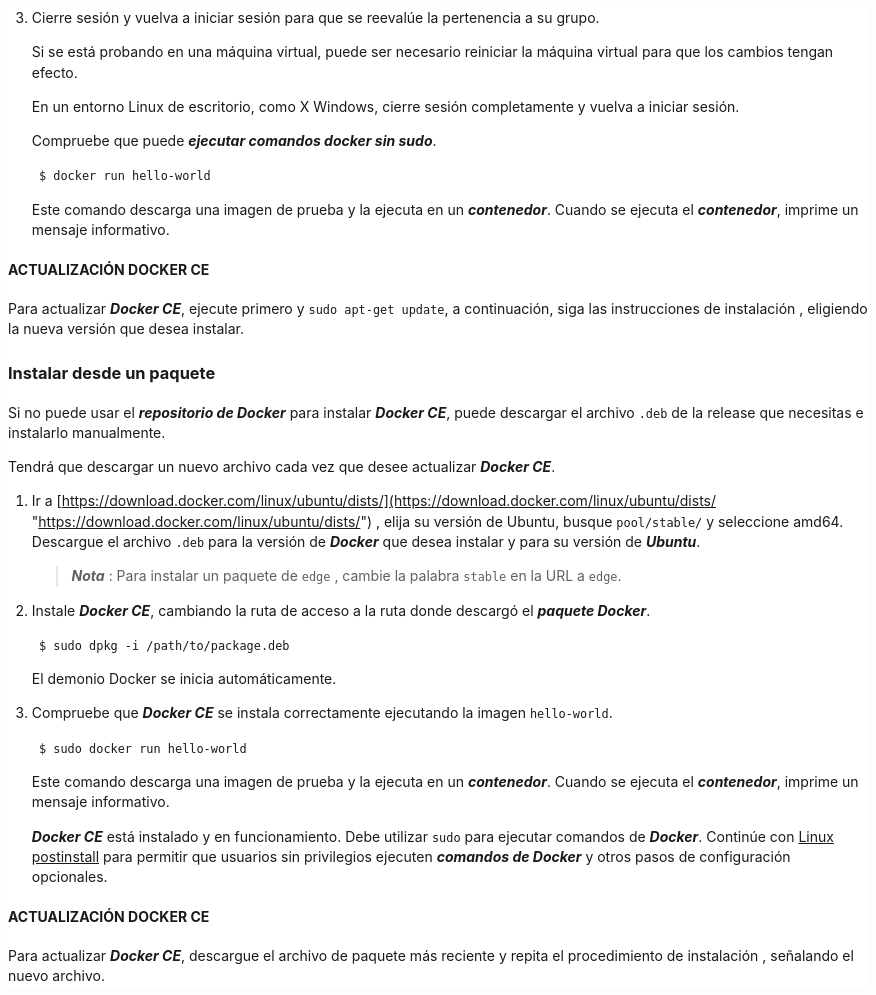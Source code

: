 3. Cierre sesión y vuelva a iniciar sesión para que se reevalúe la pertenencia a su grupo.

	Si se está probando en una máquina virtual, puede ser necesario reiniciar la máquina virtual para que los cambios tengan efecto.

	En un entorno Linux de escritorio, como X Windows, cierre sesión completamente y vuelva a iniciar sesión.

	Compruebe que puede ***ejecutar comandos docker sin sudo***.

	    $ docker run hello-world

	Este comando descarga una imagen de prueba y la ejecuta en un ***contenedor***. Cuando se ejecuta el ***contenedor***, imprime un mensaje informativo.

#### ACTUALIZACIÓN DOCKER CE ####

Para actualizar ***Docker CE***, ejecute primero y `sudo apt-get update`, a continuación, siga las instrucciones de instalación , eligiendo la nueva versión que desea instalar.

### Instalar desde un paquete ###

Si no puede usar el ***repositorio de Docker*** para instalar ***Docker CE***, puede descargar el archivo `.deb` de la release que necesitas e instalarlo manualmente. 

Tendrá que descargar un nuevo archivo cada vez que desee actualizar ***Docker CE***.

1. Ir a [https://download.docker.com/linux/ubuntu/dists/](https://download.docker.com/linux/ubuntu/dists/ "https://download.docker.com/linux/ubuntu/dists/") , elija su versión de Ubuntu, busque `pool/stable/` y seleccione amd64. Descargue el archivo `.deb` para la versión de ***Docker*** que desea instalar y para su versión de ***Ubuntu***.

	> ***Nota*** : Para instalar un paquete de `edge` , cambie la palabra `stable` en la URL a `edge`. 

2. Instale ***Docker CE***, cambiando la ruta de acceso a la ruta donde descargó el ***paquete Docker***.

	    $ sudo dpkg -i /path/to/package.deb

	El demonio Docker se inicia automáticamente.

3. Compruebe que ***Docker CE*** se instala correctamente ejecutando la imagen `hello-world`.

	    $ sudo docker run hello-world

	Este comando descarga una imagen de prueba y la ejecuta en un ***contenedor***. Cuando se ejecuta el ***contenedor***, imprime un mensaje informativo.

	***Docker CE*** está instalado y en funcionamiento. Debe utilizar `sudo` para ejecutar comandos de ***Docker***. Continúe con [Linux postinstall](https://docs.docker.com/engine/installation/linux/linux-postinstall/#dns-resolver-found-in-resolvconf-and-containers-cant-use-it "linux postinstall") para permitir que usuarios sin privilegios ejecuten ***comandos de Docker*** y otros pasos de configuración opcionales.

#### ACTUALIZACIÓN DOCKER CE ####

Para actualizar ***Docker CE***, descargue el archivo de paquete más reciente y repita el procedimiento de instalación , señalando el nuevo archivo.
